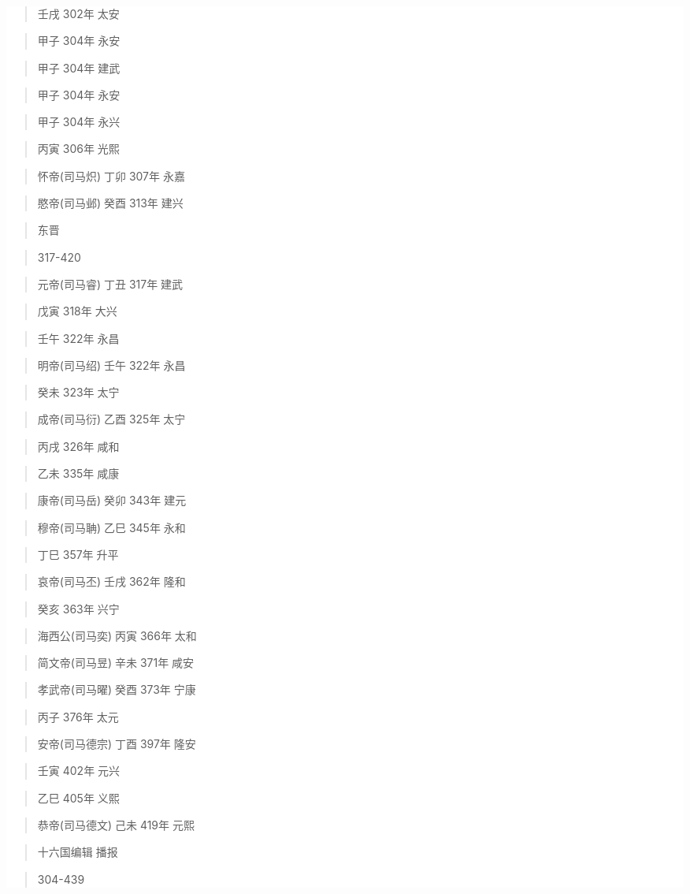 > 壬戌 302年 太安

> 甲子 304年 永安

> 甲子 304年 建武

> 甲子 304年 永安

> 甲子 304年 永兴

> 丙寅 306年 光熙

> 怀帝(司马炽) 丁卯 307年 永嘉

> 愍帝(司马邺) 癸酉 313年 建兴

> 东晋

> 317-420

> 元帝(司马睿) 丁丑 317年 建武

> 戊寅 318年 大兴

> 壬午 322年 永昌

> 明帝(司马绍) 壬午 322年 永昌

> 癸未 323年 太宁

> 成帝(司马衍) 乙酉 325年 太宁

> 丙戌 326年 咸和

> 乙未 335年 咸康

> 康帝(司马岳) 癸卯 343年 建元

> 穆帝(司马聃) 乙巳 345年 永和

> 丁巳 357年 升平

> 哀帝(司马丕) 壬戌 362年 隆和

> 癸亥 363年 兴宁

> 海西公(司马奕) 丙寅 366年 太和

> 简文帝(司马昱) 辛未 371年 咸安

> 孝武帝(司马曜) 癸酉 373年 宁康

> 丙子 376年 太元

> 安帝(司马德宗) 丁酉 397年 隆安

> 壬寅 402年 元兴

> 乙巳 405年 义熙

> 恭帝(司马德文) 己未 419年 元熙

> 十六国编辑 播报

> 304-439
